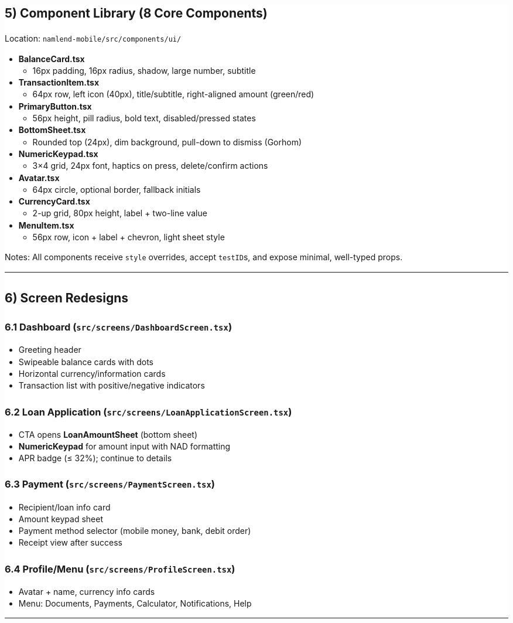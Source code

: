 
## 5) Component Library (8 Core Components)

Location: `namlend-mobile/src/components/ui/`

- **BalanceCard.tsx**  
  - 16px padding, 16px radius, shadow, large number, subtitle
- **TransactionItem.tsx**  
  - 64px row, left icon (40px), title/subtitle, right-aligned amount (green/red)
- **PrimaryButton.tsx**  
  - 56px height, pill radius, bold text, disabled/pressed states
- **BottomSheet.tsx**  
  - Rounded top (24px), dim background, pull-down to dismiss (Gorhom)
- **NumericKeypad.tsx**  
  - 3×4 grid, 24px font, haptics on press, delete/confirm actions
- **Avatar.tsx**  
  - 64px circle, optional border, fallback initials
- **CurrencyCard.tsx**  
  - 2-up grid, 80px height, label + two-line value
- **MenuItem.tsx**  
  - 56px row, icon + label + chevron, light sheet style

Notes: All components receive `style` overrides, accept `testID`s, and expose minimal, well-typed props.

---

## 6) Screen Redesigns

### 6.1 Dashboard (`src/screens/DashboardScreen.tsx`)
- Greeting header
- Swipeable balance cards with dots
- Horizontal currency/information cards
- Transaction list with positive/negative indicators

### 6.2 Loan Application (`src/screens/LoanApplicationScreen.tsx`)
- CTA opens **LoanAmountSheet** (bottom sheet)
- **NumericKeypad** for amount input with NAD formatting
- APR badge (≤ 32%); continue to details

### 6.3 Payment (`src/screens/PaymentScreen.tsx`)
- Recipient/loan info card
- Amount keypad sheet
- Payment method selector (mobile money, bank, debit order)
- Receipt view after success

### 6.4 Profile/Menu (`src/screens/ProfileScreen.tsx`)
- Avatar + name, currency info cards
- Menu: Documents, Payments, Calculator, Notifications, Help

---